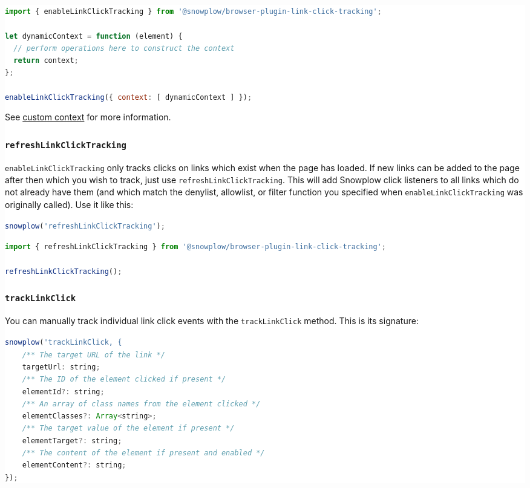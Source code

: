 ```javascript
import { enableLinkClickTracking } from '@snowplow/browser-plugin-link-click-tracking';

let dynamicContext = function (element) {
  // perform operations here to construct the context
  return context;
};

enableLinkClickTracking({ context: [ dynamicContext ] });
```
  </TabItem>
</Tabs>


See [custom context](#custom-context) for more information.

### `refreshLinkClickTracking`

`enableLinkClickTracking` only tracks clicks on links which exist when the page has loaded. If new links can be added to the page after then which you wish to track, just use `refreshLinkClickTracking`. This will add Snowplow click listeners to all links which do not already have them (and which match the denylist, allowlist, or filter function you specified when `enableLinkClickTracking` was originally called). Use it like this:

<Tabs groupId="platform" queryString>
  <TabItem value="js" label="JavaScript (tag)" default>

```javascript
snowplow('refreshLinkClickTracking');
```

  </TabItem>
  <TabItem value="browser" label="Browser (npm)">

```javascript
import { refreshLinkClickTracking } from '@snowplow/browser-plugin-link-click-tracking';

refreshLinkClickTracking();
```

  </TabItem>
</Tabs>

### `trackLinkClick`

You can manually track individual link click events with the `trackLinkClick` method. This is its signature:

<Tabs groupId="platform" queryString>
  <TabItem value="js" label="JavaScript (tag)" default>

```javascript
snowplow('trackLinkClick, {
    /** The target URL of the link */
    targetUrl: string;
    /** The ID of the element clicked if present */
    elementId?: string;
    /** An array of class names from the element clicked */
    elementClasses?: Array<string>;
    /** The target value of the element if present */
    elementTarget?: string;
    /** The content of the element if present and enabled */
    elementContent?: string;
});
```
